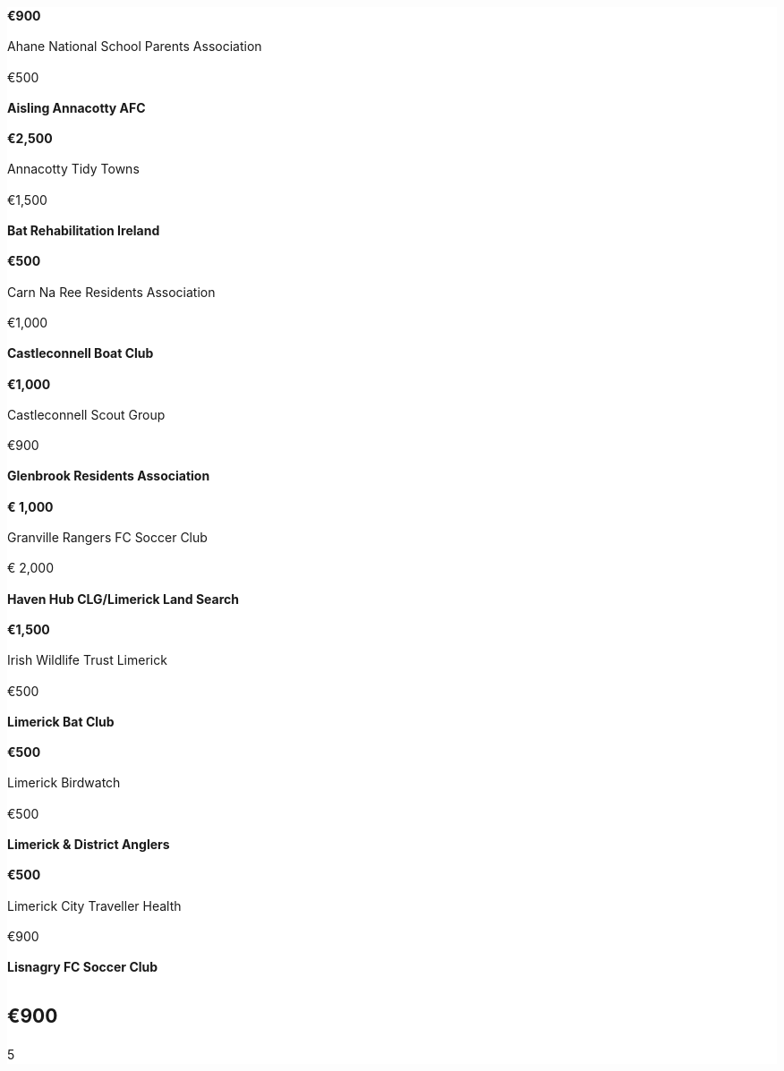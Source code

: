 **€900**

Ahane National School Parents Association

€500

**Aisling Annacotty AFC**

**€2,500**

Annacotty Tidy Towns

€1,500

**Bat Rehabilitation Ireland**

**€500**

Carn Na Ree Residents Association

€1,000

**Castleconnell Boat Club**

**€1,000**

Castleconnell Scout Group

€900

**Glenbrook Residents Association**

**€ 1,000**

Granville Rangers FC Soccer Club

€ 2,000

**Haven Hub CLG/Limerick Land Search**

**€1,500**

Irish Wildlife Trust Limerick

€500

**Limerick Bat Club**

**€500**

Limerick Birdwatch

€500

**Limerick & District Anglers**

**€500**

Limerick City Traveller Health

€900

**Lisnagry FC Soccer Club**

**€900**
---
5
